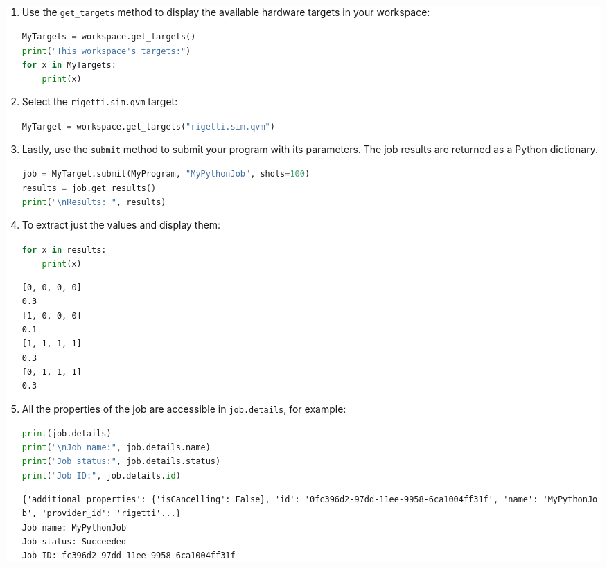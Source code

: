 1. Use the `get_targets` method to display the available hardware targets in your workspace:

    ```python
    MyTargets = workspace.get_targets()
    print("This workspace's targets:")
    for x in MyTargets:
        print(x)
    ```

1. Select the `rigetti.sim.qvm` target:

    ```python
    MyTarget = workspace.get_targets("rigetti.sim.qvm")
    ```

1. Lastly, use the `submit` method to submit your program with its parameters. The job results are returned as a Python dictionary.

    ```python
    job = MyTarget.submit(MyProgram, "MyPythonJob", shots=100)
    results = job.get_results()
    print("\nResults: ", results)
    ```

1. To extract just the values and display them:

    ```python
    for x in results:
        print(x)
    ```

    ```output
    [0, 0, 0, 0]
    0.3
    [1, 0, 0, 0]
    0.1
    [1, 1, 1, 1]
    0.3
    [0, 1, 1, 1]
    0.3
    ```

1. All the properties of the job are accessible in `job.details`, for example:

    ```python
    print(job.details)
    print("\nJob name:", job.details.name)
    print("Job status:", job.details.status)
    print("Job ID:", job.details.id)
    ```

    ```output
    {'additional_properties': {'isCancelling': False}, 'id': '0fc396d2-97dd-11ee-9958-6ca1004ff31f', 'name': 'MyPythonJob', 'provider_id': 'rigetti'...}
    Job name: MyPythonJob
    Job status: Succeeded
    Job ID: fc396d2-97dd-11ee-9958-6ca1004ff31f
    ```
